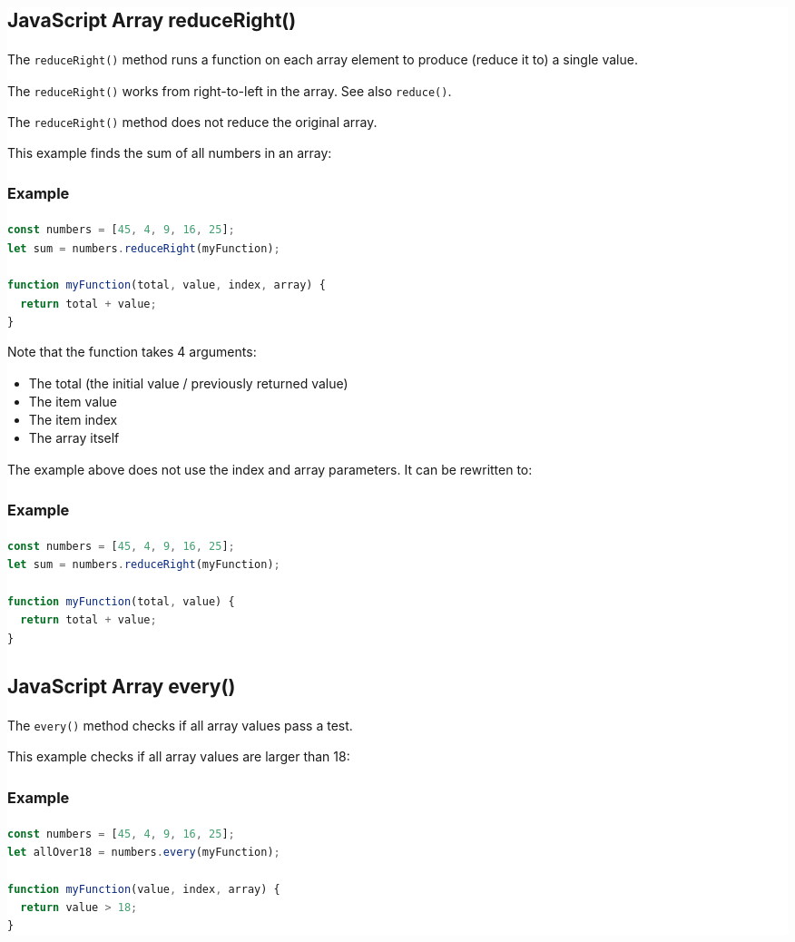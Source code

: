 ## JavaScript Array reduceRight()
The `reduceRight()` method runs a function on each array element to produce (reduce it to) a single value.

The `reduceRight()` works from right-to-left in the array. See also `reduce()`.

The `reduceRight()` method does not reduce the original array.

This example finds the sum of all numbers in an array:


### Example
```js
const numbers = [45, 4, 9, 16, 25];
let sum = numbers.reduceRight(myFunction);

function myFunction(total, value, index, array) {
  return total + value;
}
```


Note that the function takes 4 arguments:

* The total (the initial value / previously returned value)
* The item value
* The item index
* The array itself


The example above does not use the index and array parameters. It can be rewritten to:

### Example
```js
const numbers = [45, 4, 9, 16, 25];
let sum = numbers.reduceRight(myFunction);

function myFunction(total, value) {
  return total + value;
}
```



## JavaScript Array every()
The `every()` method checks if all array values pass a test.

This example checks if all array values are larger than 18:

### Example
```js
const numbers = [45, 4, 9, 16, 25];
let allOver18 = numbers.every(myFunction);

function myFunction(value, index, array) {
  return value > 18;
}
```
